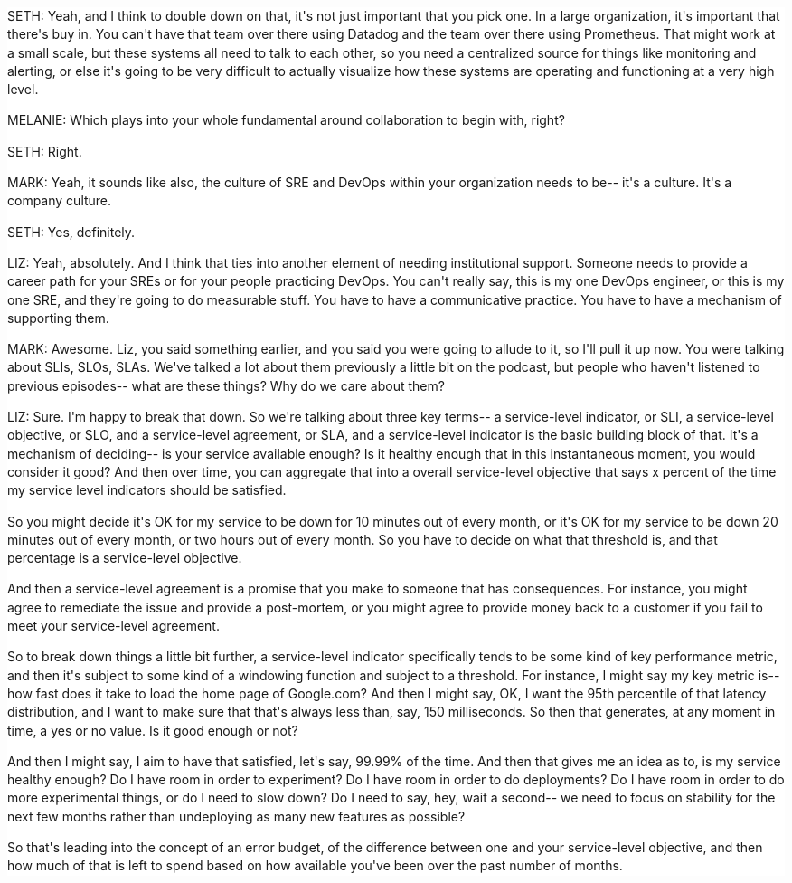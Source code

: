 SETH: Yeah, and I think to double down on that, it's not just important that you pick one. In a large organization, it's important that there's buy in. You can't have that team over there using Datadog and the team over there using Prometheus. That might work at a small scale, but these systems all need to talk to each other, so you need a centralized source for things like monitoring and alerting, or else it's going to be very difficult to actually visualize how these systems are operating and functioning at a very high level. 

MELANIE: Which plays into your whole fundamental around collaboration to begin with, right? 

SETH: Right. 

MARK: Yeah, it sounds like also, the culture of SRE and DevOps within your organization needs to be-- it's a culture. It's a company culture. 

SETH: Yes, definitely. 

LIZ: Yeah, absolutely. And I think that ties into another element of needing institutional support. Someone needs to provide a career path for your SREs or for your people practicing DevOps. You can't really say, this is my one DevOps engineer, or this is my one SRE, and they're going to do measurable stuff. You have to have a communicative practice. You have to have a mechanism of supporting them. 

MARK: Awesome. Liz, you said something earlier, and you said you were going to allude to it, so I'll pull it up now. You were talking about SLIs, SLOs, SLAs. We've talked a lot about them previously a little bit on the podcast, but people who haven't listened to previous episodes-- what are these things? Why do we care about them? 

LIZ: Sure. I'm happy to break that down. So we're talking about three key terms-- a service-level indicator, or SLI, a service-level objective, or SLO, and a service-level agreement, or SLA, and a service-level indicator is the basic building block of that. It's a mechanism of deciding-- is your service available enough? Is it healthy enough that in this instantaneous moment, you would consider it good? And then over time, you can aggregate that into a overall service-level objective that says x percent of the time my service level indicators should be satisfied. 

So you might decide it's OK for my service to be down for 10 minutes out of every month, or it's OK for my service to be down 20 minutes out of every month, or two hours out of every month. So you have to decide on what that threshold is, and that percentage is a service-level objective. 

And then a service-level agreement is a promise that you make to someone that has consequences. For instance, you might agree to remediate the issue and provide a post-mortem, or you might agree to provide money back to a customer if you fail to meet your service-level agreement. 

So to break down things a little bit further, a service-level indicator specifically tends to be some kind of key performance metric, and then it's subject to some kind of a windowing function and subject to a threshold. For instance, I might say my key metric is-- how fast does it take to load the home page of Google.com? And then I might say, OK, I want the 95th percentile of that latency distribution, and I want to make sure that that's always less than, say, 150 milliseconds. So then that generates, at any moment in time, a yes or no value. Is it good enough or not? 

And then I might say, I aim to have that satisfied, let's say, 99.99% of the time. And then that gives me an idea as to, is my service healthy enough? Do I have room in order to experiment? Do I have room in order to do deployments? Do I have room in order to do more experimental things, or do I need to slow down? Do I need to say, hey, wait a second-- we need to focus on stability for the next few months rather than undeploying as many new features as possible? 

So that's leading into the concept of an error budget, of the difference between one and your service-level objective, and then how much of that is left to spend based on how available you've been over the past number of months. 
